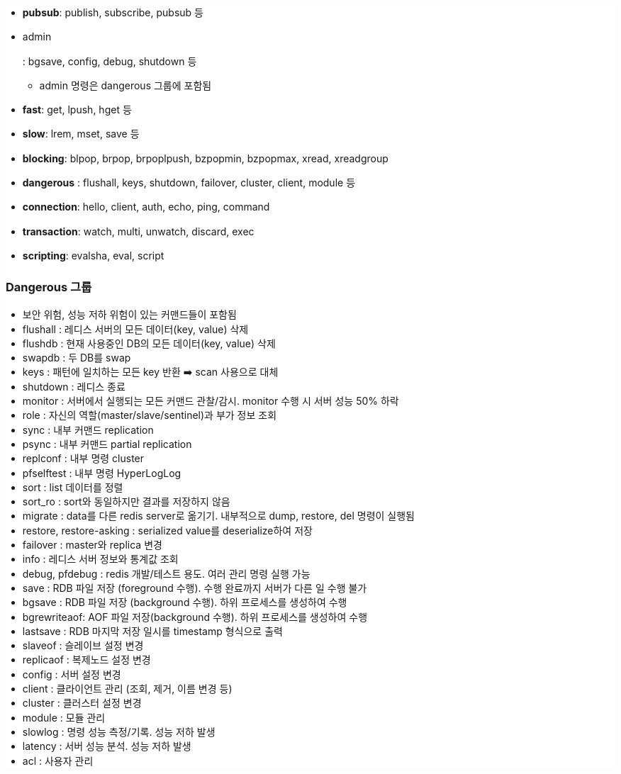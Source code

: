 - **pubsub**: publish, subscribe, pubsub 등

- admin

  : bgsave, config, debug, shutdown 등

  - admin 명령은 dangerous 그룹에 포함됨

- **fast**: get, lpush, hget 등

- **slow**: lrem, mset, save 등

- **blocking**: blpop, brpop, brpoplpush, bzpopmin, bzpopmax, xread, xreadgroup

- **dangerous** : flushall, keys, shutdown, failover, cluster, client, module 등

- **connection**: hello, client, auth, echo, ping, command

- **transaction**: watch, multi, unwatch, discard, exec

- **scripting**: evalsha, eval, script

### Dangerous 그룹

- 보안 위험, 성능 저하 위험이 있는 커맨드들이 포함됨
- flushall : 레디스 서버의 모든 데이터(key, value) 삭제
- flushdb : 현재 사용중인 DB의 모든 데이터(key, value) 삭제
- swapdb : 두 DB를 swap
- keys : 패턴에 일치하는 모든 key 반환 ➡️ scan 사용으로 대체
- shutdown : 레디스 종료
- monitor : 서버에서 실행되는 모든 커맨드 관찰/감시. monitor 수행 시 서버 성능 50% 하락
- role : 자신의 역할(master/slave/sentinel)과 부가 정보 조회
- sync : 내부 커맨드 replication
- psync : 내부 커맨드 partial replication
- replconf : 내부 명령 cluster
- pfselftest : 내부 명령 HyperLogLog
- sort : list 데이터를 정렬
- sort_ro : sort와 동일하지만 결과를 저장하지 않음
- migrate : data를 다른 redis server로 옮기기. 내부적으로 dump, restore, del 명령이 실행됨
- restore, restore-asking : serialized value를 deserialize하여 저장
- failover : master와 replica 변경
- info : 레디스 서버 정보와 통계값 조회
- debug, pfdebug : redis 개발/테스트 용도. 여러 관리 명령 실행 가능
- save : RDB 파일 저장 (foreground 수행). 수행 완료까지 서버가 다른 일 수행 불가
- bgsave : RDB 파일 저장 (background 수행). 하위 프로세스를 생성하여 수행
- bgrewriteaof: AOF 파일 저장(background 수행). 하위 프로세스를 생성하여 수행
- lastsave : RDB 마지막 저장 일시를 timestamp 형식으로 출력
- slaveof : 슬레이브 설정 변경
- replicaof : 복제노드 설정 변경
- config : 서버 설정 변경
- client : 클라이언트 관리 (조회, 제거, 이름 변경 등)
- cluster : 클러스터 설정 변경
- module : 모듈 관리
- slowlog : 명령 성능 측정/기록. 성능 저하 발생
- latency : 서버 성능 분석. 성능 저하 발생
- acl : 사용자 관리

